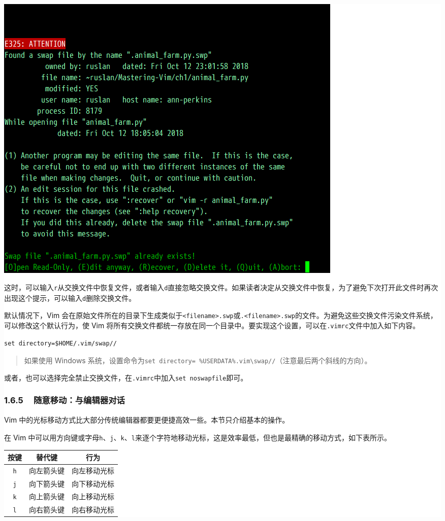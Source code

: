 ![](/img/in-post/2021-05-12-vim/3e0ee5c0892b15f2.png)

这时，可以输入`r`从交换文件中恢复文件，或者输入`d`直接忽略交换文件。如果读者决定从交换文件中恢复，为了避免下次打开此文件时再次出现这个提示，可以输入`d`删除交换文件。

默认情况下，Vim 会在原始文件所在的目录下生成类似于`<filename>.swp`或`.<filename>.swp`的文件。为避免这些交换文件污染文件系统，可以修改这个默认行为，使 Vim 将所有交换文件都统一存放在同一个目录中。要实现这个设置，可以在`.vimrc`文件中加入如下内容。

    set directory=$HOME/.vim/swap//

> 如果使用 Windows 系统，设置命令为`set directory= %USERDATA%.vim\swap//`（注意最后两个斜线的方向）。

或者，也可以选择完全禁止交换文件，在`.vimrc`中加入`set noswapfile`即可。

### 1.6.5 　随意移动：与编辑器对话

Vim 中的光标移动方式比大部分传统编辑器都要更便捷高效一些。本节只介绍基本的操作。

在 Vim 中可以用方向键或字母`h`、`j`、`k`、`l`来逐个字符地移动光标，这是效率最低，但也是最精确的移动方式，如下表所示。

|按键|替代键|行为|
|:-:|:-:|:-:|
|`h`|向左箭头键|向左移动光标|
|`j`|向下箭头键|向下移动光标|
|`k`|向上箭头键|向上移动光标|
|`l`|向右箭头键|向右移动光标|
